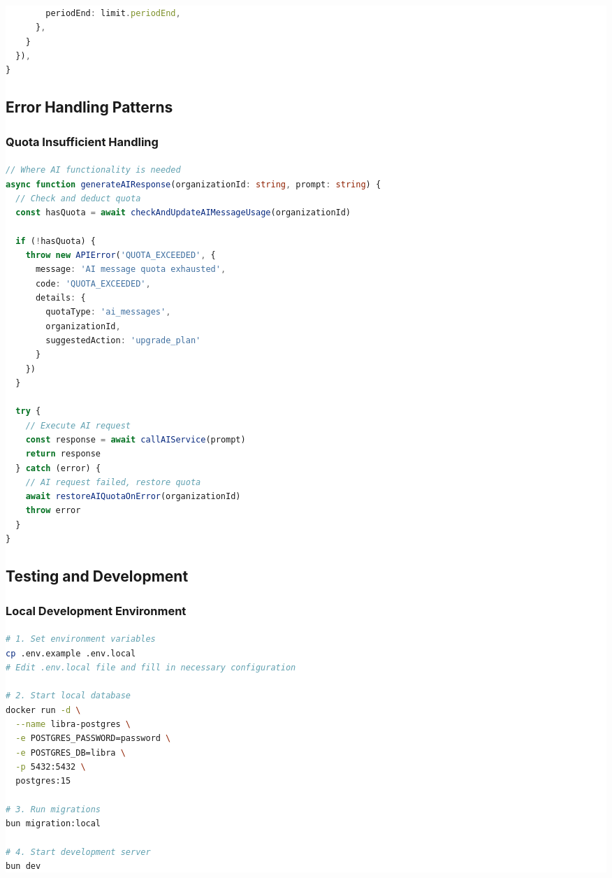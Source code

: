 ```typescript
        periodEnd: limit.periodEnd,
      },
    }
  }),
}
```

## Error Handling Patterns

### Quota Insufficient Handling

```typescript
// Where AI functionality is needed
async function generateAIResponse(organizationId: string, prompt: string) {
  // Check and deduct quota
  const hasQuota = await checkAndUpdateAIMessageUsage(organizationId)

  if (!hasQuota) {
    throw new APIError('QUOTA_EXCEEDED', {
      message: 'AI message quota exhausted',
      code: 'QUOTA_EXCEEDED',
      details: {
        quotaType: 'ai_messages',
        organizationId,
        suggestedAction: 'upgrade_plan'
      }
    })
  }

  try {
    // Execute AI request
    const response = await callAIService(prompt)
    return response
  } catch (error) {
    // AI request failed, restore quota
    await restoreAIQuotaOnError(organizationId)
    throw error
  }
}
```

## Testing and Development

### Local Development Environment

```bash
# 1. Set environment variables
cp .env.example .env.local
# Edit .env.local file and fill in necessary configuration

# 2. Start local database
docker run -d \
  --name libra-postgres \
  -e POSTGRES_PASSWORD=password \
  -e POSTGRES_DB=libra \
  -p 5432:5432 \
  postgres:15

# 3. Run migrations
bun migration:local

# 4. Start development server
bun dev
```